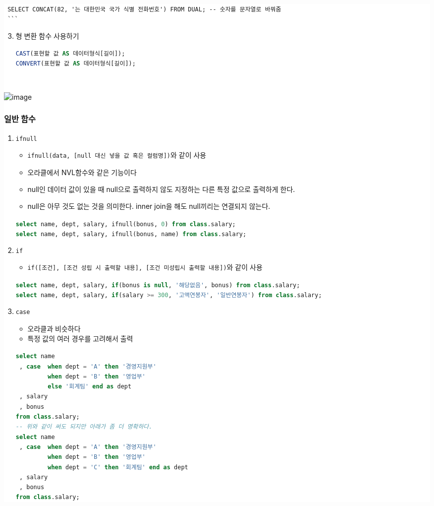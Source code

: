     SELECT CONCAT(82, '는 대한민국 국가 식별 전화번호') FROM DUAL; -- 숫자를 문자열로 바꿔줌
     ```

3. 형 변환 함수 사용하기

   ```sql
   CAST(표현할 값 AS 데이터형식[길이]);
   CONVERT(표현할 값 AS 데이터형식[길이]);
   ```

<br>

![image](https://user-images.githubusercontent.com/41130448/107871644-e34deb00-6ee6-11eb-8a51-510581caee9a.png)

### 일반 함수

1. `ifnull`

   - `ifnull(data, [null 대신 넣을 값 혹은 컬럼명])`와 같이 사용

   - 오라클에서 NVL함수와 같은 기능이다
   - null인 데이터 값이 있을 때 null으로 출력하지 않도 지정하는 다른 특정 값으로 출력하게 한다.
   - null은 아무 것도 없는 것을 의미한다. inner join을 해도 null끼리는 연결되지 않는다.

   ```sql
   select name, dept, salary, ifnull(bonus, 0) from class.salary;
   select name, dept, salary, ifnull(bonus, name) from class.salary;
   ```

2. `if`

   - `if([조건], [조건 성립 시 출력할 내용], [조건 미성립시 출력할 내용])`와 같이 사용

   ```sql
   select name, dept, salary, if(bonus is null, '해당없음', bonus) from class.salary;
   select name, dept, salary, if(salary >= 300, '고액연봉자', '일반연봉자') from class.salary;
   ```

3. `case`

   - 오라클과 비슷하다
   - 특정 값의 여러 경우를 고려해서 출력

   ```sql
   select name
   	, case  when dept = 'A' then '경영지원부'
   			when dept = 'B' then '영업부'
   			else '회계팀' end as dept
   	, salary
   	, bonus
   from class.salary;
   -- 위와 같이 써도 되지만 아래가 좀 더 명확하다.
   select name
   	, case  when dept = 'A' then '경영지원부'
   			when dept = 'B' then '영업부'
   			when dept = 'C' then '회계팀' end as dept
   	, salary
   	, bonus
   from class.salary;
   ```
